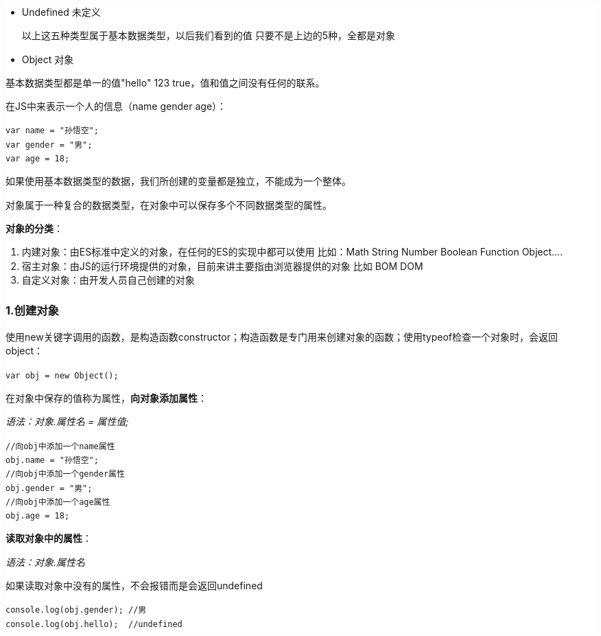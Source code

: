 - Undefined 未定义

   以上这五种类型属于基本数据类型，以后我们看到的值
   只要不是上边的5种，全都是对象

- Object 对象

基本数据类型都是单一的值"hello" 123 true，值和值之间没有任何的联系。

在JS中来表示一个人的信息（name gender age）：

```
var name = "孙悟空";
var gender = "男";
var age = 18;
```

如果使用基本数据类型的数据，我们所创建的变量都是独立，不能成为一个整体。

对象属于一种复合的数据类型，在对象中可以保存多个不同数据类型的属性。

**对象的分类**：

1. 内建对象：由ES标准中定义的对象，在任何的ES的实现中都可以使用
   比如：Math String Number Boolean Function Object....
2. 宿主对象：由JS的运行环境提供的对象，目前来讲主要指由浏览器提供的对象
   比如 BOM DOM
3. 自定义对象：由开发人员自己创建的对象

### 1.创建对象

使用new关键字调用的函数，是构造函数constructor；构造函数是专门用来创建对象的函数；使用typeof检查一个对象时，会返回object：

```
var obj = new Object();
```

在对象中保存的值称为属性，**向对象添加属性**：

*语法：对象.属性名 = 属性值;*

```
//向obj中添加一个name属性
obj.name = "孙悟空";
//向obj中添加一个gender属性
obj.gender = "男";
//向obj中添加一个age属性
obj.age = 18;
```

**读取对象中的属性**：

*语法：对象.属性名*

如果读取对象中没有的属性，不会报错而是会返回undefined

```
console.log(obj.gender); //男
console.log(obj.hello);  //undefined
```
